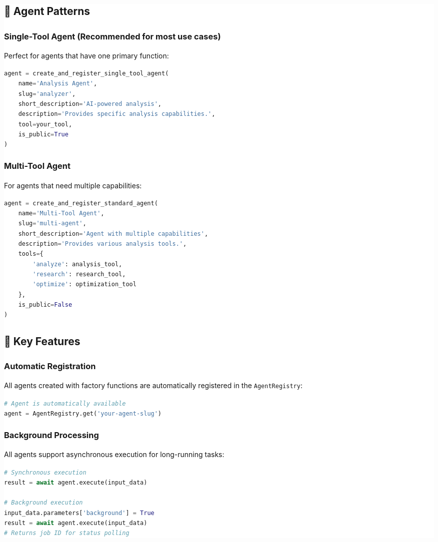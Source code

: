 ## 🎨 Agent Patterns

### Single-Tool Agent (Recommended for most use cases)
Perfect for agents that have one primary function:

```python
agent = create_and_register_single_tool_agent(
    name='Analysis Agent',
    slug='analyzer',
    short_description='AI-powered analysis',
    description='Provides specific analysis capabilities.',
    tool=your_tool,
    is_public=True
)
```

### Multi-Tool Agent
For agents that need multiple capabilities:

```python
agent = create_and_register_standard_agent(
    name='Multi-Tool Agent',  
    slug='multi-agent',
    short_description='Agent with multiple capabilities',
    description='Provides various analysis tools.',
    tools={
        'analyze': analysis_tool,
        'research': research_tool,
        'optimize': optimization_tool
    },
    is_public=False
)
```

## 🔧 Key Features

### Automatic Registration
All agents created with factory functions are automatically registered in the `AgentRegistry`:

```python
# Agent is automatically available
agent = AgentRegistry.get('your-agent-slug')
```

### Background Processing
All agents support asynchronous execution for long-running tasks:

```python
# Synchronous execution
result = await agent.execute(input_data)

# Background execution
input_data.parameters['background'] = True
result = await agent.execute(input_data)
# Returns job ID for status polling
```
